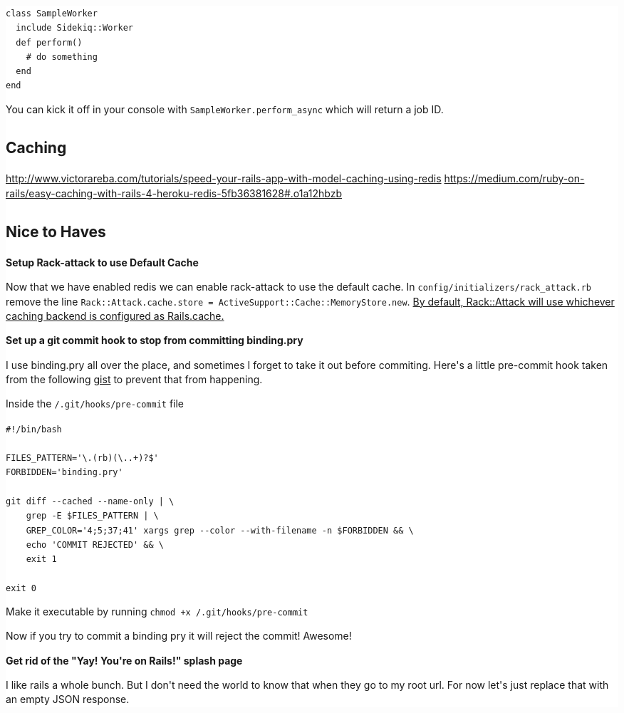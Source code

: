 ```
class SampleWorker
  include Sidekiq::Worker
  def perform()
    # do something
  end
end
```

You can kick it off in your console with `SampleWorker.perform_async` which will return a job ID.


## Caching

http://www.victorareba.com/tutorials/speed-your-rails-app-with-model-caching-using-redis
https://medium.com/ruby-on-rails/easy-caching-with-rails-4-heroku-redis-5fb36381628#.o1a12hbzb


## Nice to Haves

**Setup Rack-attack to use Default Cache**

Now that we have enabled redis we can enable rack-attack to use the default cache. In `config/initializers/rack_attack.rb` remove the line `Rack::Attack.cache.store = ActiveSupport::Cache::MemoryStore.new`. [By default, Rack::Attack will use whichever caching backend is configured as Rails.cache.](https://github.com/kickstarter/rack-attack/issues/102)

**Set up a git commit hook to stop from committing binding.pry**

I use binding.pry all over the place, and sometimes I forget to take it out before commiting. Here's a little pre-commit hook taken from the following [gist](https://gist.github.com/alexbevi/3436040) to prevent that from happening.

Inside the `/.git/hooks/pre-commit` file

```
#!/bin/bash

FILES_PATTERN='\.(rb)(\..+)?$'
FORBIDDEN='binding.pry'

git diff --cached --name-only | \
    grep -E $FILES_PATTERN | \
    GREP_COLOR='4;5;37;41' xargs grep --color --with-filename -n $FORBIDDEN && \
    echo 'COMMIT REJECTED' && \
    exit 1

exit 0
```

Make it executable by running `chmod +x /.git/hooks/pre-commit`

Now if you try to commit a binding pry it will reject the commit! Awesome!

**Get rid of the "Yay! You're on Rails!" splash page**

I like rails a whole bunch. But I don't need the world to know that when they go to my root url. For now let's just replace that with an empty JSON response.
